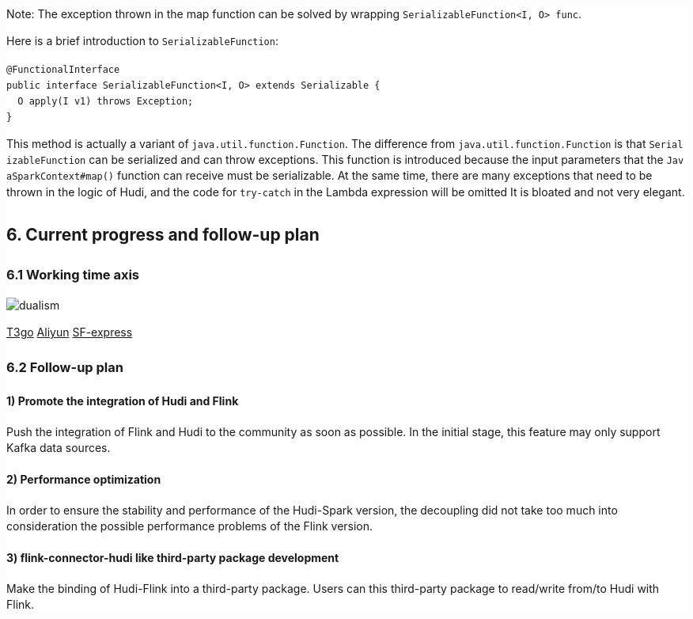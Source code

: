 Note:
The exception thrown in the map function can be solved by wrapping `SerializableFunction<I, O> func`.

Here is a brief introduction to `SerializableFunction`:

```
@FunctionalInterface
public interface SerializableFunction<I, O> extends Serializable {
  O apply(I v1) throws Exception;
}
```

This method is actually a variant of `java.util.function.Function`. The difference from `java.util.function.Function` is that `SerializableFunction` can be serialized and can throw exceptions. 
This function is introduced because the input parameters that the `JavaSparkContext#map()` function can receive must be serializable. 
At the same time, there are many exceptions that need to be thrown in the logic of Hudi, and the code for `try-catch` in the Lambda expression will be omitted It is bloated and not very elegant.

## 6. Current progress and follow-up plan

### 6.1 Working time axis

![dualism](/assets/images/blog/hudi-meets-flink/image3.png)

[T3go](https://www.t3go.cn/)
[Aliyun](https://cn.aliyun.com/)
[SF-express](https://www.sf-express.com/cn/sc/)

### 6.2 Follow-up plan

#### 1) Promote the integration of Hudi and Flink

Push the integration of Flink and Hudi to the community as soon as possible. In the initial stage, this feature may only support Kafka data sources.

#### 2) Performance optimization

In order to ensure the stability and performance of the Hudi-Spark version, the decoupling did not take too much into consideration the possible performance problems of the Flink version.

#### 3) flink-connector-hudi like third-party package development

Make the binding of Hudi-Flink into a third-party package. Users can this third-party package to read/write from/to Hudi with Flink.